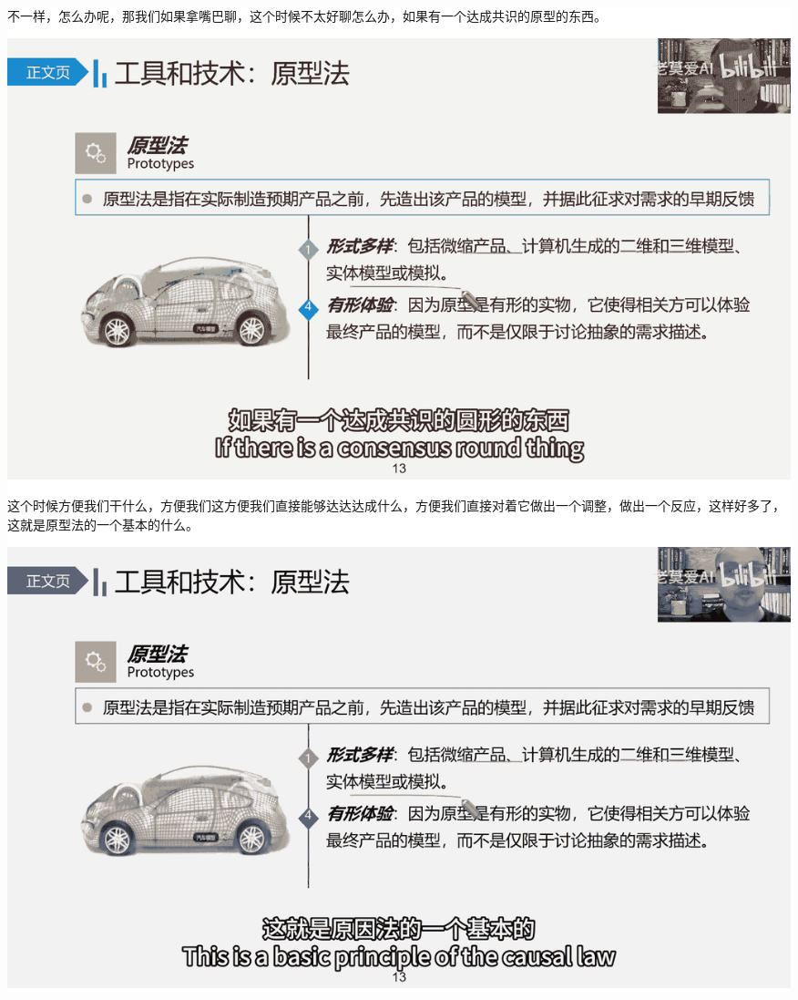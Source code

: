 不一样，怎么办呢，那我们如果拿嘴巴聊，这个时候不太好聊怎么办，如果有一个达成共识的原型的东西。

![](img/f71f40c9159eaf37e6875c3653be57a6_35.png)

这个时候方便我们干什么，方便我们这方便我们直接能够达达达成什么，方便我们直接对着它做出一个调整，做出一个反应，这样好多了，这就是原型法的一个基本的什么。



![](img/f71f40c9159eaf37e6875c3653be57a6_37.png)
